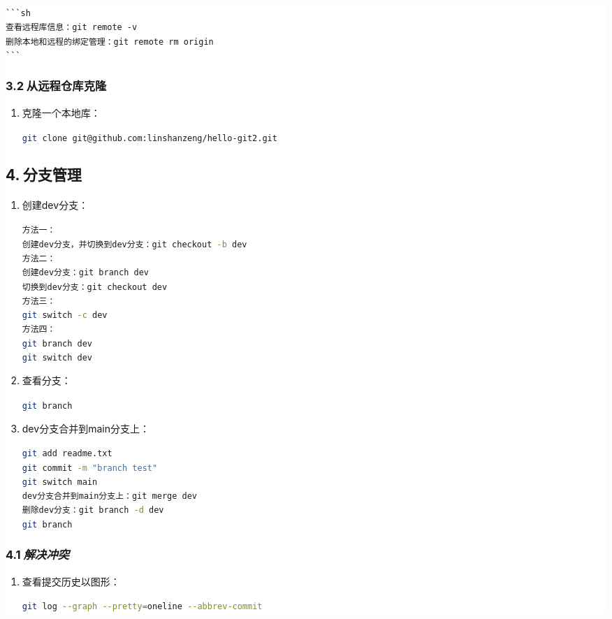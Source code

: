     ```sh
    查看远程库信息：git remote -v
    删除本地和远程的绑定管理：git remote rm origin
    ```

### 3.2 从远程仓库克隆

1. 克隆一个本地库：

    ```sh
    git clone git@github.com:linshanzeng/hello-git2.git
    ```

## 4. 分支管理

1. 创建dev分支：

    ```sh
    方法一：
    创建dev分支，并切换到dev分支：git checkout -b dev
    方法二：
    创建dev分支：git branch dev
    切换到dev分支：git checkout dev
    方法三：
    git switch -c dev
    方法四：
    git branch dev
    git switch dev
    ```

2. 查看分支：

    ```sh
    git branch
    ```

3. dev分支合并到main分支上：

    ```sh
    git add readme.txt
    git commit -m "branch test"
    git switch main
    dev分支合并到main分支上：git merge dev
    删除dev分支：git branch -d dev
    git branch
    ```

### 4.1 *解决冲突*

1. 查看提交历史以图形：

    ```sh
    git log --graph --pretty=oneline --abbrev-commit
    ```
